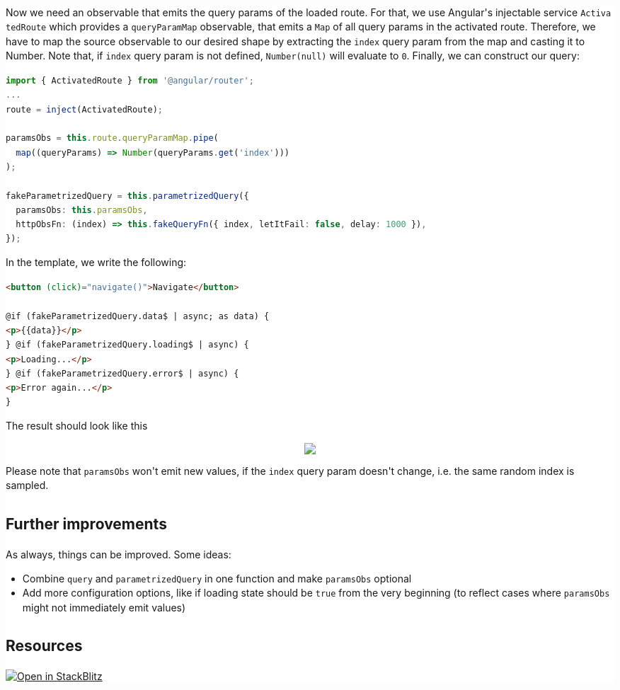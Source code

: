 Now we need an observable that emits the query params of the loaded route. For that, we use Angular's injectable service `ActivatedRoute` which provides a `queryParamMap` observable, that emits a `Map` of all query params in the activated route. Therefore, we have to map the source observable to our desired shape by extracting the `index` query param from the map and casting it to Number. Note that, if `index` query param is not defined, `Number(null)` will evaluate to `0`. Finally, we can construct our query:

```ts
import { ActivatedRoute } from '@angular/router';
...
route = inject(ActivatedRoute);

paramsObs = this.route.queryParamMap.pipe(
  map((queryParams) => Number(queryParams.get('index')))
);

fakeParametrizedQuery = this.parametrizedQuery({
  paramsObs: this.paramsObs,
  httpObsFn: (index) => this.fakeQueryFn({ index, letItFail: false, delay: 1000 }),
});
```

In the template, we write the following:

```html
<button (click)="navigate()">Navigate</button>

@if (fakeParametrizedQuery.data$ | async; as data) {
<p>{{data}}</p>
} @if (fakeParametrizedQuery.loading$ | async) {
<p>Loading...</p>
} @if (fakeParametrizedQuery.error$ | async) {
<p>Error again...</p>
}
```

The result should look like this

<div style="display: flex; justify-content: center">
  <img src="/gifs/fetching-state-parametrized.gif" style="max-width: 100%; border: 1px solid var(--dark-steel)">
</div>

Please note that `paramsObs` won't emit new values, if the `index` query param doesn't change, i.e. the same random index is sampled. 

## Further improvements <div id="further-improvements">

As always, things can be improved. Some ideas:

- Combine `query` and `parametrizedQuery` in one function and make `paramsObs` optional
- Add more configuration options, like if loading state should be `true` from the very beginning (to reflect cases where `paramsObs` might not immediately emit values)

## Resources

[![Open in StackBlitz](https://developer.stackblitz.com/img/open_in_stackblitz.svg)](https://stackblitz.com/fork/github/blimmbamm/angular-fetching-state?file=src/app/app.component.ts)
